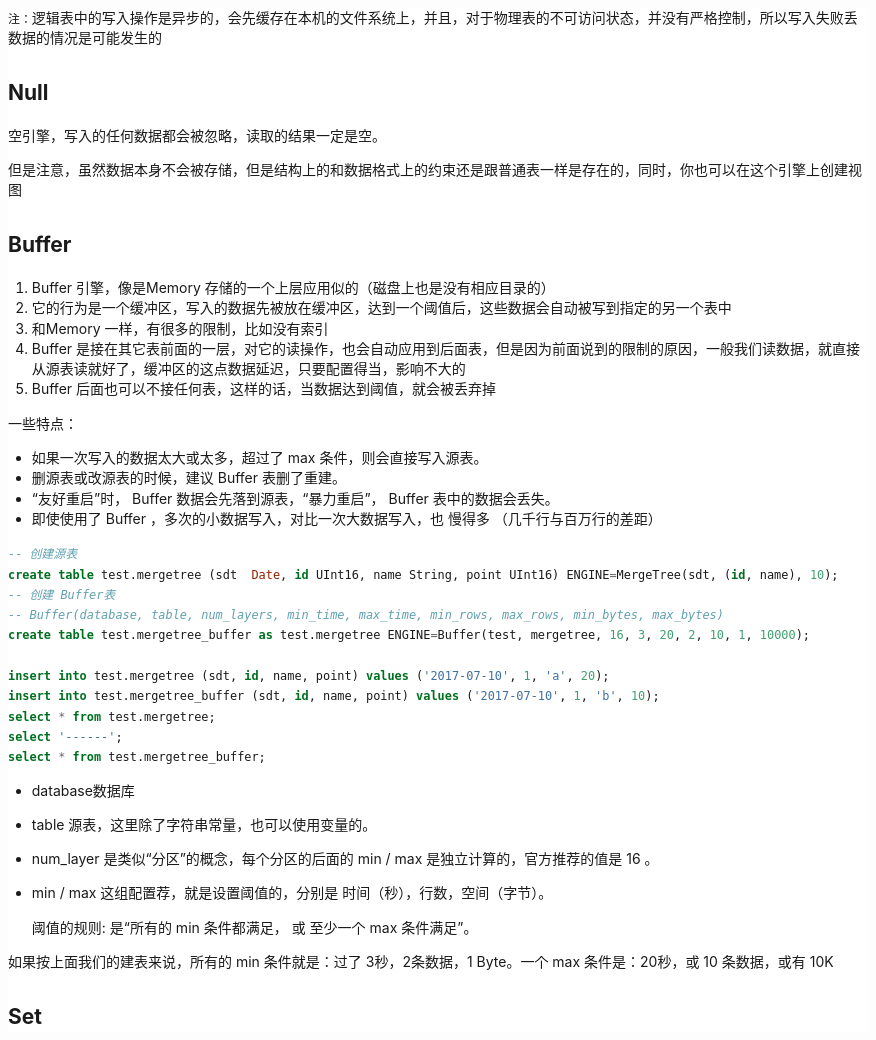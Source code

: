 `注：`逻辑表中的写入操作是异步的，会先缓存在本机的文件系统上，并且，对于物理表的不可访问状态，并没有严格控制，所以写入失败丢数据的情况是可能发生的



## Null

空引擎，写入的任何数据都会被忽略，读取的结果一定是空。

但是注意，虽然数据本身不会被存储，但是结构上的和数据格式上的约束还是跟普通表一样是存在的，同时，你也可以在这个引擎上创建视图

## Buffer

1. Buffer 引擎，像是Memory 存储的一个上层应用似的（磁盘上也是没有相应目录的）
2. 它的行为是一个缓冲区，写入的数据先被放在缓冲区，达到一个阈值后，这些数据会自动被写到指定的另一个表中
3. 和Memory 一样，有很多的限制，比如没有索引
4. Buffer 是接在其它表前面的一层，对它的读操作，也会自动应用到后面表，但是因为前面说到的限制的原因，一般我们读数据，就直接从源表读就好了，缓冲区的这点数据延迟，只要配置得当，影响不大的
5. Buffer 后面也可以不接任何表，这样的话，当数据达到阈值，就会被丢弃掉

一些特点：

- 如果一次写入的数据太大或太多，超过了 max 条件，则会直接写入源表。
- 删源表或改源表的时候，建议 Buffer 表删了重建。
- “友好重启”时， Buffer 数据会先落到源表，“暴力重启”， Buffer 表中的数据会丢失。
- 即使使用了 Buffer ，多次的小数据写入，对比一次大数据写入，也 慢得多 （几千行与百万行的差距）

```sql
-- 创建源表
create table test.mergetree (sdt  Date, id UInt16, name String, point UInt16) ENGINE=MergeTree(sdt, (id, name), 10);
-- 创建 Buffer表
-- Buffer(database, table, num_layers, min_time, max_time, min_rows, max_rows, min_bytes, max_bytes)
create table test.mergetree_buffer as test.mergetree ENGINE=Buffer(test, mergetree, 16, 3, 20, 2, 10, 1, 10000);

insert into test.mergetree (sdt, id, name, point) values ('2017-07-10', 1, 'a', 20);
insert into test.mergetree_buffer (sdt, id, name, point) values ('2017-07-10', 1, 'b', 10);
select * from test.mergetree;
select '------';
select * from test.mergetree_buffer;
```

- database数据库

- table 源表，这里除了字符串常量，也可以使用变量的。

- num_layer 是类似“分区”的概念，每个分区的后面的 min / max 是独立计算的，官方推荐的值是 16 。 

- min / max 这组配置荐，就是设置阈值的，分别是 时间（秒），行数，空间（字节）。

  

  阈值的规则: 是“所有的 min 条件都满足， 或 至少一个 max 条件满足”。

如果按上面我们的建表来说，所有的 min 条件就是：过了 3秒，2条数据，1 Byte。一个 max 条件是：20秒，或 10 条数据，或有 10K

## Set
